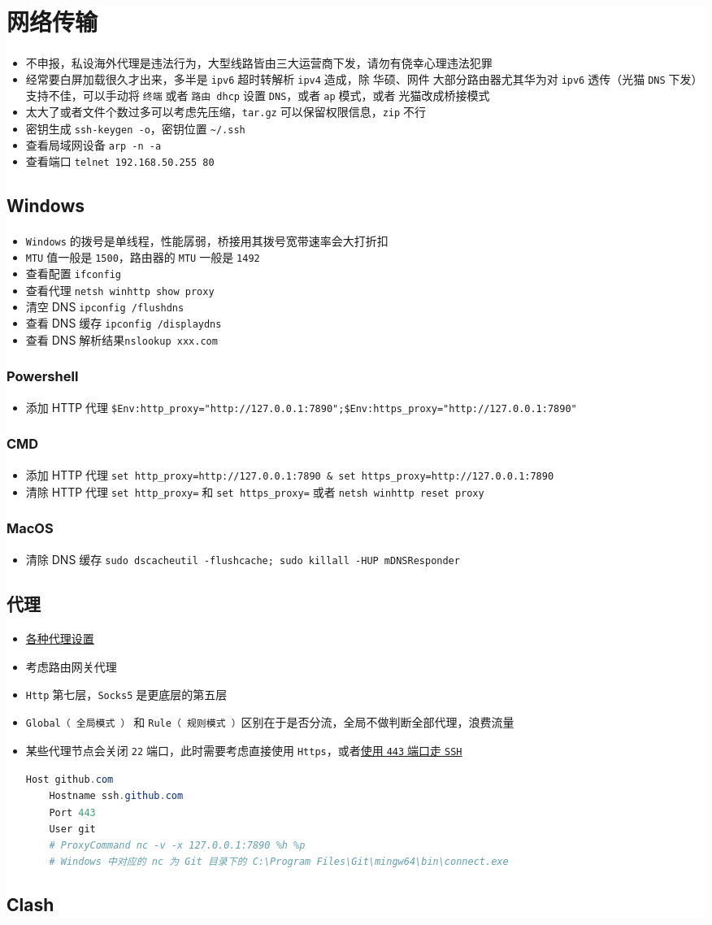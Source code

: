 # 网络传输
- 不申报，私设海外代理是违法行为，大型线路皆由三大运营商下发，请勿有侥幸心理违法犯罪
- 经常要白屏加载很久才出来，多半是 `ipv6` 超时转解析 `ipv4` 造成，除 华硕、网件 大部分路由器尤其华为对 `ipv6` 透传（光猫 `DNS` 下发）支持不佳，可以手动将 `终端` 或者 `路由 dhcp` 设置 `DNS`，或者 `ap` 模式，或者 光猫改成桥接模式
- 太大了或者文件个数过多可以考虑先压缩，`tar.gz` 可以保留权限信息，`zip` 不行
- 密钥生成 `ssh-keygen -o`，密钥位置 `~/.ssh`
- 查看局域网设备 `arp -n -a`
- 查看端口 `telnet 192.168.50.255 80`


## Windows
- `Windows` 的拨号是单线程，性能孱弱，桥接用其拨号宽带速率会大打折扣
- `MTU` 值一般是 `1500`，路由器的 `MTU` 一般是 `1492`
- 查看配置 `ifconfig`
- 查看代理 `netsh winhttp show proxy`
- 清空 DNS `ipconfig /flushdns`
- 查看 DNS 缓存 `ipconfig /displaydns`
- 查看 DNS 解析结果`nslookup xxx.com`

### Powershell
- 添加 HTTP 代理 `$Env:http_proxy="http://127.0.0.1:7890";$Env:https_proxy="http://127.0.0.1:7890"`

### CMD
- 添加 HTTP 代理 `set http_proxy=http://127.0.0.1:7890 & set https_proxy=http://127.0.0.1:7890`
- 清除 HTTP 代理 `set http_proxy=` 和 `set https_proxy=` 或者 `netsh winhttp reset proxy`

### MacOS
- 清除 DNS 缓存 `sudo dscacheutil -flushcache; sudo killall -HUP mDNSResponder`


## 代理

- [各种代理设置](https://keqingrong.cn/blog/2021-02-19-proxy-and-pac/)
- 考虑路由网关代理
- `Http` 第七层，`Socks5` 是更底层的第五层
- `Global（ 全局模式 ）` 和 `Rule（ 规则模式 ）`区别在于是否分流，全局不做判断全部代理，浪费流量
- 某些代理节点会关闭 `22` 端口，此时需要考虑直接使用 `Https`，或者[使用 `443` 端口走 `SSH`](https://docs.github.com/zh/authentication/troubleshooting-ssh/using-ssh-over-the-https-port)

  ```powershell
  Host github.com
      Hostname ssh.github.com
      Port 443
      User git
      # ProxyCommand nc -v -x 127.0.0.1:7890 %h %p
      # Windows 中对应的 nc 为 Git 目录下的 C:\Program Files\Git\mingw64\bin\connect.exe
  ```

## Clash
